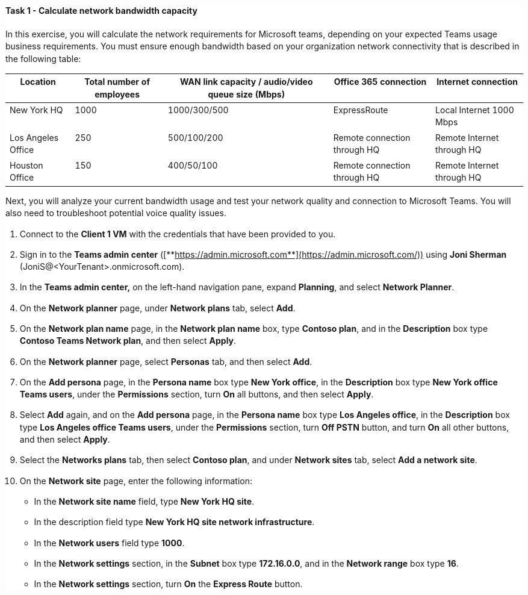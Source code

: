 #### Task 1 - Calculate network bandwidth capacity

In this exercise, you will calculate the network requirements for Microsoft teams, depending on your expected Teams usage business requirements. You must ensure enough bandwidth based on your organization network connectivity that is described in the following table:

| **Location**| **Total number of employees**| **WAN link capacity / audio/video queue size (Mbps)**| **Office 365 connection**| **Internet connection** |
| - | - | - | - | - |
| New York HQ| 1000| 1000/300/500| ExpressRoute| Local Internet 1000 Mbps |
| Los Angeles Office| 250| 500/100/200| Remote connection through HQ| Remote Internet through HQ |
| Houston Office| 150| 400/50/100| Remote connection through HQ| Remote Internet through HQ |


Next, you will analyze your current bandwidth usage and test your network quality and connection to Microsoft Teams. You will also need to troubleshoot potential voice quality issues.

1. Connect to the **Client 1 VM** with the credentials that have been provided to you.

2. Sign in to the **Teams admin center** ([**https://admin.microsoft.com**](https://admin.microsoft.com/)) using **Joni Sherman** (JoniS@&lt;YourTenant&gt;.onmicrosoft.com).

3. In the **Teams admin center,** on the left-hand navigation pane, expand **Planning**, and select **Network Planner**.

4. On the **Network planner** page, under **Network plans** tab, select **Add**.

5. On the **Network plan name** page, in the **Network plan name** box, type **Contoso plan**, and in the **Description** box type **Contoso Teams Network plan**, and then select **Apply**.

6. On the **Network planner** page, select **Personas** tab, and then select **Add**.

7. On the **Add persona** page, in the **Persona name** box type **New York office**, in the **Description** box type **New York office Teams users**, under the **Permissions** section, turn **On** all buttons, and then select **Apply**.

8. Select **Add** again, and on the **Add persona** page, in the **Persona name** box type **Los Angeles office**, in the **Description** box type **Los Angeles office Teams users**, under the **Permissions** section, turn **Off PSTN** button, and turn **On** all other buttons, and then select **Apply**.

9. Select the **Networks plans** tab, then select **Contoso plan**, and under **Network sites** tab, select **Add a network site**.

10. On the **Network site** page, enter the following information:

	- In the **Network site name** field, type **New York HQ site**.

	- In the description field type **New York HQ site network infrastructure**.

	- In the **Network users** field type **1000**.

	- In the **Network settings** section, in the **Subnet** box type **172.16.0.0**, and in the **Network range** box type **16**.

	- In the **Network settings** section, turn **On** the **Express Route** button.
